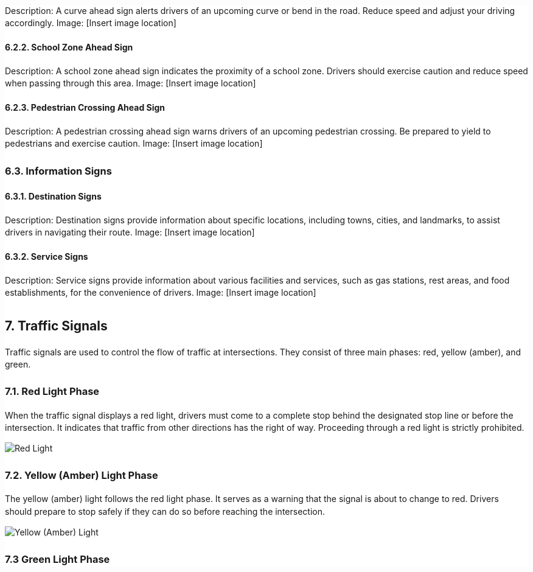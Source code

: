 Description: A curve ahead sign alerts drivers of an upcoming curve or bend in the road. Reduce speed and adjust your driving accordingly.
Image: [Insert image location]

#### 6.2.2. School Zone Ahead Sign

Description: A school zone ahead sign indicates the proximity of a school zone. Drivers should exercise caution and reduce speed when passing through this area.
Image: [Insert image location]

#### 6.2.3. Pedestrian Crossing Ahead Sign

Description: A pedestrian crossing ahead sign warns drivers of an upcoming pedestrian crossing. Be prepared to yield to pedestrians and exercise caution.
Image: [Insert image location]

### 6.3. Information Signs

#### 6.3.1. Destination Signs

Description: Destination signs provide information about specific locations, including towns, cities, and landmarks, to assist drivers in navigating their route.
Image: [Insert image location]

#### 6.3.2. Service Signs

Description: Service signs provide information about various facilities and services, such as gas stations, rest areas, and food establishments, for the convenience of drivers.
Image: [Insert image location]

## 7. Traffic Signals

Traffic signals are used to control the flow of traffic at intersections. They consist of three main phases: red, yellow (amber), and green.

### 7.1. Red Light Phase

When the traffic signal displays a red light, drivers must come to a complete stop behind the designated stop line or before the intersection. It indicates that traffic from other directions has the right of way. Proceeding through a red light is strictly prohibited.

   ![Red Light](image_link)

### 7.2. Yellow (Amber) Light Phase

The yellow (amber) light follows the red light phase. It serves as a warning that the signal is about to change to red. Drivers should prepare to stop safely if they can do so before reaching the intersection.

   ![Yellow (Amber) Light](image_link)

### 7.3 Green Light Phase
